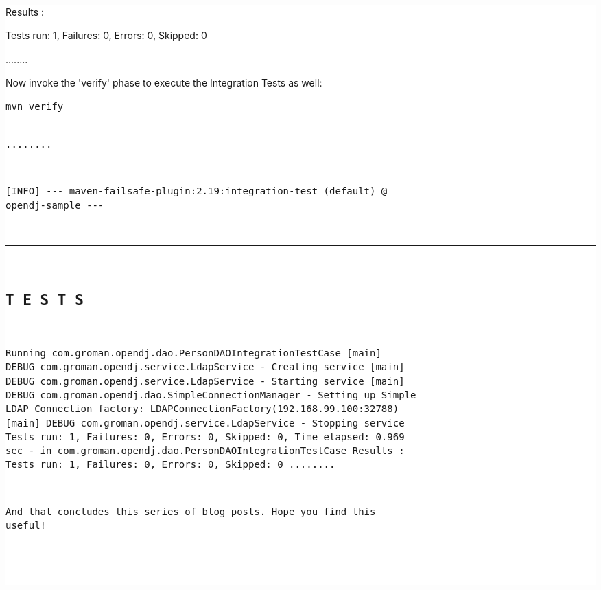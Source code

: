 Results :

Tests run: 1, Failures: 0, Errors: 0, Skipped: 0


........</pre>
<p>Now invoke the 'verify' phase to execute the Integration Tests as well:</p>
<pre class="theme:dark-terminal lang:default decode:true ">mvn verify

........

[INFO] --- maven-failsafe-plugin:2.19:integration-test (default) @ opendj-sample ---

-------------------------------------------------------
 T E S T S
-------------------------------------------------------
Running com.groman.opendj.dao.PersonDAOIntegrationTestCase [main] DEBUG com.groman.opendj.service.LdapService - Creating service [main] DEBUG com.groman.opendj.service.LdapService - Starting service [main] DEBUG com.groman.opendj.dao.SimpleConnectionManager - Setting up Simple LDAP Connection factory: LDAPConnectionFactory(192.168.99.100:32788) [main] DEBUG com.groman.opendj.service.LdapService - Stopping service Tests run: 1, Failures: 0, Errors: 0, Skipped: 0, Time elapsed: 0.969 sec - in com.groman.opendj.dao.PersonDAOIntegrationTestCase Results : Tests run: 1, Failures: 0, Errors: 0, Skipped: 0 ........

And that concludes this series of blog posts. Hope you find this useful!

